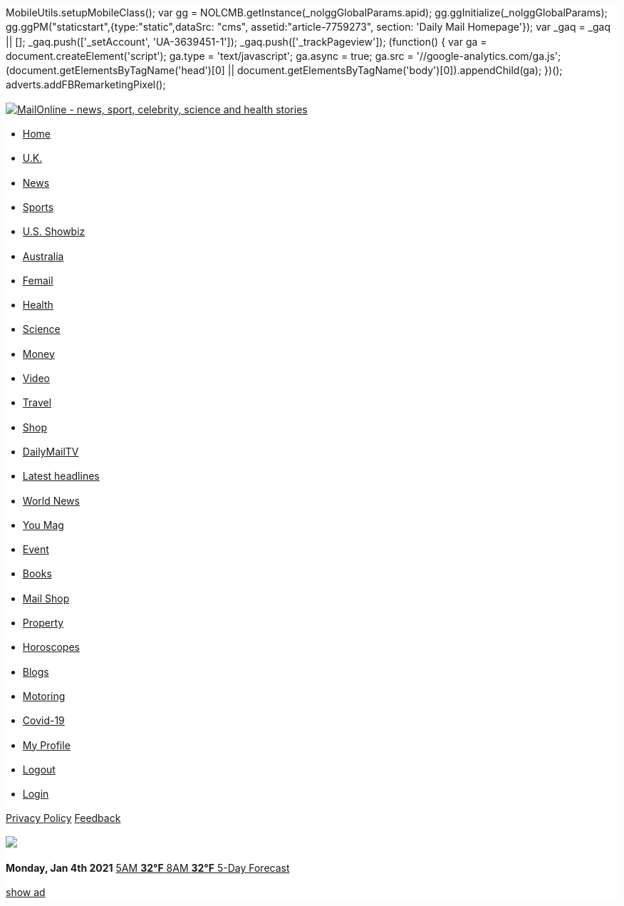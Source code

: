 MobileUtils.setupMobileClass(); var gg = NOLCMB.getInstance(\_nolggGlobalParams.apid); gg.ggInitialize(\_nolggGlobalParams); gg.ggPM("staticstart",{type:"static",dataSrc: "cms", assetid:"article-7759273", section: 'Daily Mail Homepage'}); var \_gaq = \_gaq || \[\]; \_gaq.push(\['\_setAccount', 'UA-3639451-1'\]); \_gaq.push(\['\_trackPageview'\]); (function() { var ga = document.createElement('script'); ga.type = 'text/javascript'; ga.async = true; ga.src = '//google-analytics.com/ga.js'; (document.getElementsByTagName('head')\[0\] || document.getElementsByTagName('body')\[0\]).appendChild(ga); })(); adverts.addFBRemarketingPixel();

[![MailOnline - news, sport, celebrity, science and health stories](https://i.dailymail.co.uk/i/sitelogos/logo_mol.gif)](http://www.dailymail.co.uk/)![](data:image/gif;base64,R0lGODlhAQABAAAAACH5BAEKAAEALAAAAAABAAEAAAICTAEAOw==)

*   [Home](http://www.dailymail.co.uk/ushome/index.html)
*   [U.K.](http://www.dailymail.co.uk/home/index.html)
*   [News](http://www.dailymail.co.uk/news/index.html)
*   [Sports](http://www.dailymail.co.uk/sport/index.html)
*   [U.S. Showbiz](http://www.dailymail.co.uk/usshowbiz/index.html)
*   [Australia](http://www.dailymail.co.uk/auhome/index.html)
*   [Femail](http://www.dailymail.co.uk/femail/index.html)
*   [Health](http://www.dailymail.co.uk/health/index.html)
*   [Science](http://www.dailymail.co.uk/sciencetech/index.html)
*   [Money](http://www.dailymail.co.uk/money/index.html)
*   [Video](http://www.dailymail.co.uk/video/index.html)
*   [Travel](http://www.dailymail.co.uk/travel/index.html)
*   [Shop](https://shop.dailymail.co.uk/)
*   [DailyMailTV](http://www.dailymail.co.uk/dailymailtv/index.html)

*   [Latest headlines](http://www.dailymail.co.uk/home/latest/index.html)
*   [World News](http://www.dailymail.co.uk/news/worldnews/index.html)
*   [You Mag](http://www.dailymail.co.uk/home/you/index.html)
*   [Event](http://www.dailymail.co.uk/home/event/index.html)
*   [Books](http://www.dailymail.co.uk/home/books/index.html)
*   [Mail Shop](https://www.mailshop.co.uk/?utm_source=mailonline&utm_medium=referral&utm_campaign=mol-nav&utm_content=top-navbar)
*   [Property](http://www.dailymail.co.uk/property/index.html)
*   [Horoscopes](http://www.dailymail.co.uk/coffeebreak/horoscopes/index.html)
*   [Blogs](http://www.dailymail.co.uk/debate/blogs/index.html)
*   [Motoring](http://www.dailymail.co.uk/motoring/index.html)
*   [Covid-19](http://www.dailymail.co.uk/news/coronavirus/index.html)

*   [My Profile](http://www.dailymail.co.uk/registration/profile.html)
*   [Logout](http://www.dailymail.co.uk/registration/logout.html)

*   [Login](http://www.dailymail.co.uk/registration/login.html?reg_source=navigation&targetUrl=)

[Privacy Policy](http://www.dailymail.co.uk/privacy) [Feedback](http://www.dailymail.co.uk/home/contactus/index.html)

![](https://i.dailymail.co.uk/i/furniture/facebook/DailyMail/DailyMail.png)

**Monday, Jan 4th 2021** [5AM **32°F** 8AM **32°F** 5-Day Forecast](http://www.dailymail.co.uk/home/weather/index.html)

[show ad](#)
